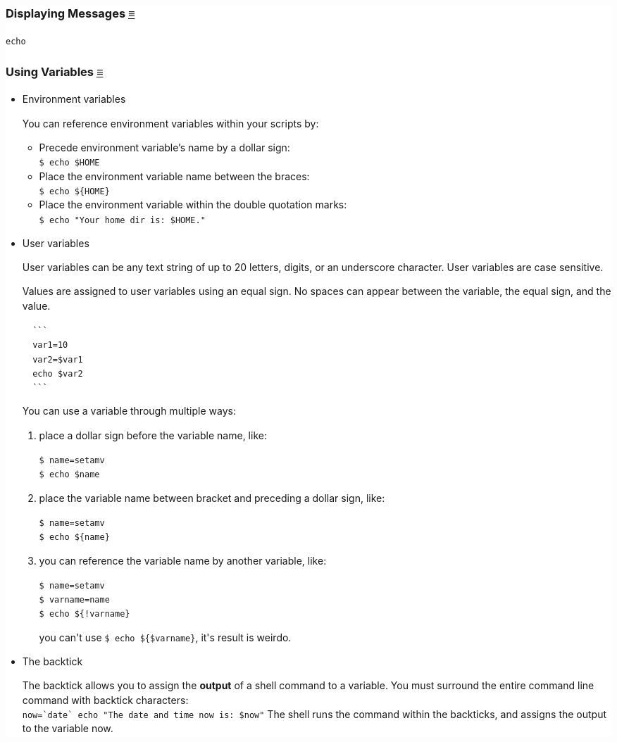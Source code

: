 
### Displaying Messages <a id="DM">[≡](#≡)</a>

  `echo`

### Using Variables <a id="UA">[≡](#≡)</a>

- Environment variables 
    
    You can reference environment variables within your scripts by:

    + Precede environment variable’s name by a dollar sign:     
        `$ echo $HOME`
    + Place the environment variable name between the braces:       
        `$ echo ${HOME}`
    + Place the environment variable within the double quotation marks:     
        `$ echo "Your home dir is: $HOME."`

- User variables

    User variables can be any text string of up to 20 letters, digits, or an underscore character. User variables are case sensitive.

    Values are assigned to user variables using an equal sign. No spaces can appear between the variable, the equal sign, and the value.

        ```
        var1=10
        var2=$var1
        echo $var2
        ```

    You can use a variable through multiple ways:
    1. place a dollar sign before the variable name, like:      
        ```
        $ name=setamv
        $ echo $name
        ```
    2. place the variable name between bracket and preceding a dollar sign, like:   
        ```
        $ name=setamv
        $ echo ${name}
        ```
    3. you can reference the variable name by another variable, like:       
        ```
        $ name=setamv
        $ varname=name
        $ echo ${!varname}
        ```
        you can't use `$ echo ${$varname}`, it's result is weirdo.

- The backtick

    The backtick allows you to assign the **output** of a shell command to a variable. You must surround the entire command line command with backtick characters:      
        ```
        now=`date`
        echo "The date and time now is: $now"
        ```
    The shell runs the command within the backticks, and assigns the output to the variable now.        
    